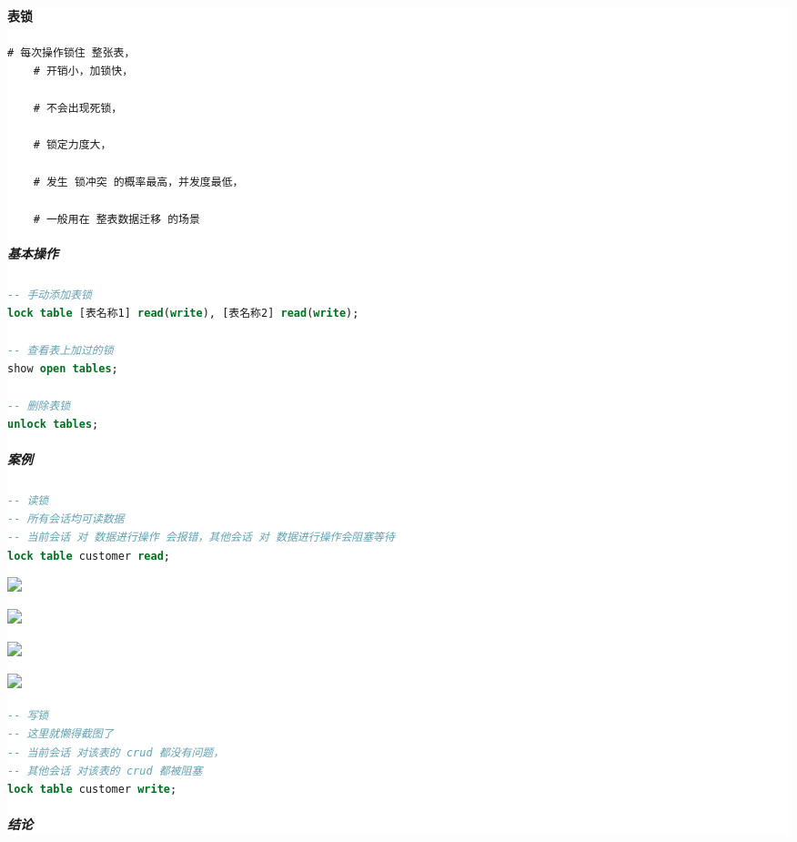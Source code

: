 #### 表锁

```shell
# 每次操作锁住 整张表，
	# 开销小，加锁快，
	
	# 不会出现死锁，
	
	# 锁定力度大，
	
	# 发生 锁冲突 的概率最高，并发度最低，
	
	# 一般用在 整表数据迁移 的场景
```

##### 基本操作

```sql
-- 手动添加表锁
lock table [表名称1] read(write), [表名称2] read(write);

-- 查看表上加过的锁
show open tables;

-- 删除表锁
unlock tables;
```

##### 案例

```sql
-- 读锁
-- 所有会话均可读数据
-- 当前会话 对 数据进行操作 会报错，其他会话 对 数据进行操作会阻塞等待
lock table customer read;
```

![](https://agefades-note.oss-cn-beijing.aliyuncs.com/1600677967074.png)

![](https://agefades-note.oss-cn-beijing.aliyuncs.com/1600677983569.png)

![](https://agefades-note.oss-cn-beijing.aliyuncs.com/1600678196654.png)

![](https://agefades-note.oss-cn-beijing.aliyuncs.com/1600678240296.png)

```sql
-- 写锁
-- 这里就懒得截图了
-- 当前会话 对该表的 crud 都没有问题，
-- 其他会话 对该表的 crud 都被阻塞
lock table customer write;
```

##### 结论
